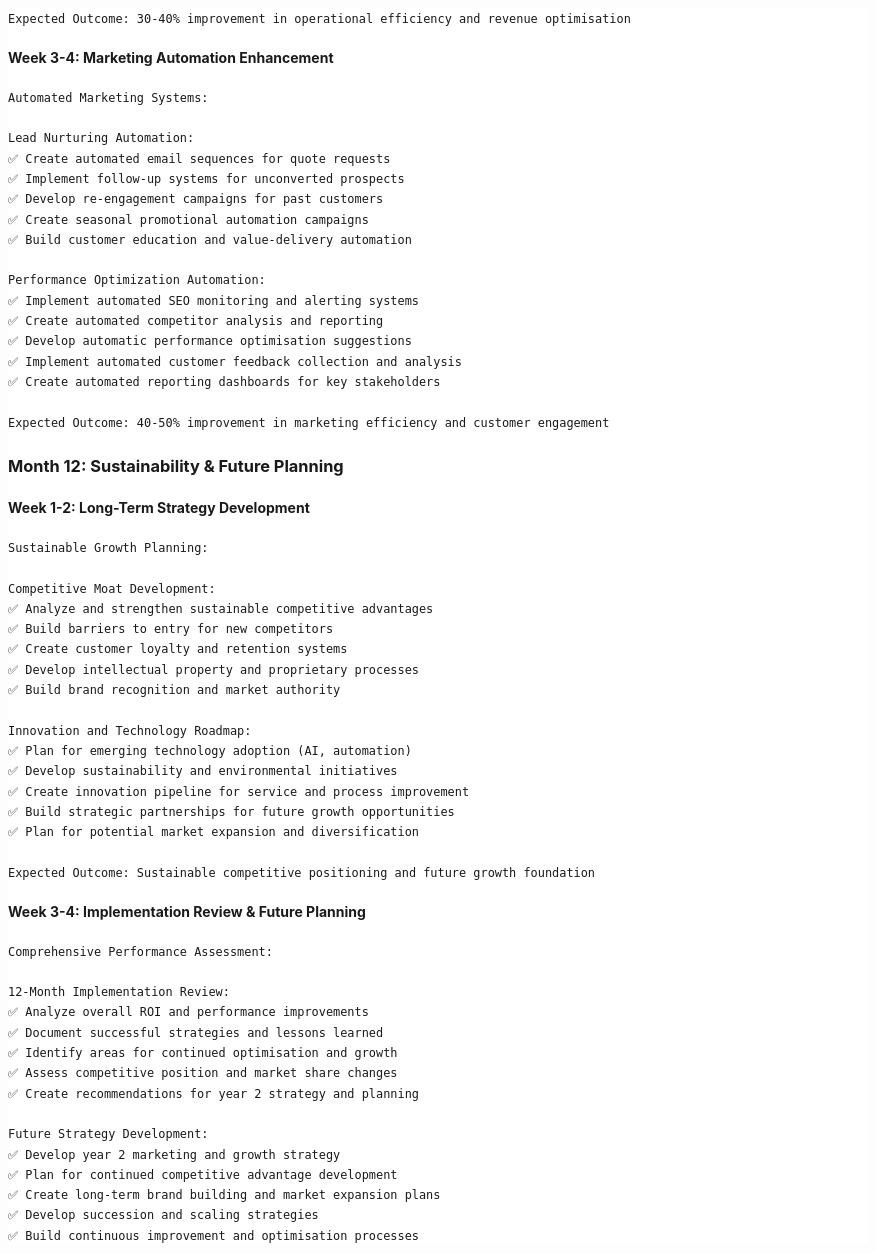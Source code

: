 ```
Expected Outcome: 30-40% improvement in operational efficiency and revenue optimisation
```

#### Week 3-4: Marketing Automation Enhancement
```
Automated Marketing Systems:

Lead Nurturing Automation:
✅ Create automated email sequences for quote requests
✅ Implement follow-up systems for unconverted prospects
✅ Develop re-engagement campaigns for past customers
✅ Create seasonal promotional automation campaigns
✅ Build customer education and value-delivery automation

Performance Optimization Automation:
✅ Implement automated SEO monitoring and alerting systems
✅ Create automated competitor analysis and reporting
✅ Develop automatic performance optimisation suggestions
✅ Implement automated customer feedback collection and analysis
✅ Create automated reporting dashboards for key stakeholders

Expected Outcome: 40-50% improvement in marketing efficiency and customer engagement
```

### Month 12: Sustainability & Future Planning

#### Week 1-2: Long-Term Strategy Development
```
Sustainable Growth Planning:

Competitive Moat Development:
✅ Analyze and strengthen sustainable competitive advantages
✅ Build barriers to entry for new competitors
✅ Create customer loyalty and retention systems
✅ Develop intellectual property and proprietary processes
✅ Build brand recognition and market authority

Innovation and Technology Roadmap:
✅ Plan for emerging technology adoption (AI, automation)
✅ Develop sustainability and environmental initiatives
✅ Create innovation pipeline for service and process improvement
✅ Build strategic partnerships for future growth opportunities
✅ Plan for potential market expansion and diversification

Expected Outcome: Sustainable competitive positioning and future growth foundation
```

#### Week 3-4: Implementation Review & Future Planning
```
Comprehensive Performance Assessment:

12-Month Implementation Review:
✅ Analyze overall ROI and performance improvements
✅ Document successful strategies and lessons learned
✅ Identify areas for continued optimisation and growth
✅ Assess competitive position and market share changes
✅ Create recommendations for year 2 strategy and planning

Future Strategy Development:
✅ Develop year 2 marketing and growth strategy
✅ Plan for continued competitive advantage development
✅ Create long-term brand building and market expansion plans
✅ Develop succession and scaling strategies
✅ Build continuous improvement and optimisation processes
```